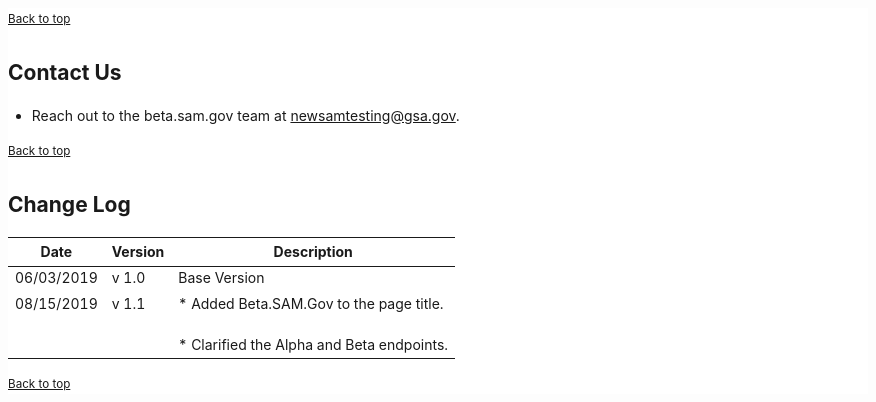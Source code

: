 
<p><small><a href="#">Back to top</a></small></p>

## Contact Us

* Reach out to the beta.sam.gov team at [newsamtesting@gsa.gov](mailto:newsamtesting@gsa.gov).

<p><small><a href="#">Back to top</a></small></p>

## Change Log

Date | Version | Description
------|---------------|---------
06/03/2019 | v 1.0 | Base Version
08/15/2019 | v 1.1 | * Added Beta.SAM.Gov to the page title. <br><br>* Clarified the Alpha and Beta endpoints.

<p><small><a href="#">Back to top</a></small></p>
